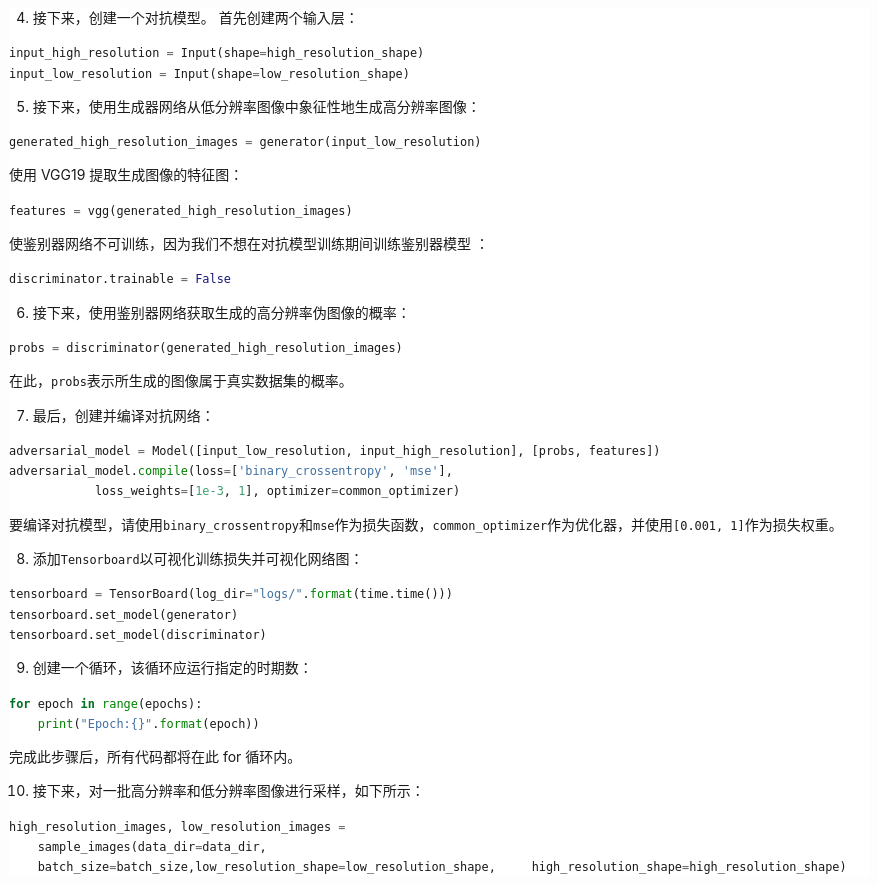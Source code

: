 4.  接下来，创建一个对抗模型。 首先创建两个输入层：

```py
input_high_resolution = Input(shape=high_resolution_shape)
input_low_resolution = Input(shape=low_resolution_shape)
```

5.  接下来，使用生成器网络从低分辨率图像中象征性地生成高分辨率图像：

```py
generated_high_resolution_images = generator(input_low_resolution)
```

使用 VGG19 提取生成图像的特征图：

```py
features = vgg(generated_high_resolution_images)
```

使鉴别器网络不可训练，因为我们不想在对抗模型训练期间训练鉴别器模型 ：

```py
discriminator.trainable = False
```

6.  接下来，使用鉴别器网络获取生成的高分辨率伪图像的概率：

```py
probs = discriminator(generated_high_resolution_images)
```

在此，`probs`表示所生成的图像属于真实数据集的概率。

7.  最后，创建并编译对抗网络：

```py
adversarial_model = Model([input_low_resolution, input_high_resolution], [probs, features])
adversarial_model.compile(loss=['binary_crossentropy', 'mse'], 
            loss_weights=[1e-3, 1], optimizer=common_optimizer)
```

要编译对抗模型，请使用`binary_crossentropy`和`mse`作为损失函数，`common_optimizer`作为优化器，并使用`[0.001, 1]`作为损失权重。

8.  添加`Tensorboard`以可视化训练损失并可视化网络图：

```py
tensorboard = TensorBoard(log_dir="logs/".format(time.time()))
tensorboard.set_model(generator)
tensorboard.set_model(discriminator)
```

9.  创建一个循环，该循环应运行指定的时期数：

```py
for epoch in range(epochs):
    print("Epoch:{}".format(epoch))
```

完成此步骤后，所有代码都将在此 for 循环内。

10.  接下来，对一批高分辨率和低分辨率图像进行采样，如下所示：

```py
high_resolution_images, low_resolution_images = 
    sample_images(data_dir=data_dir,   
    batch_size=batch_size,low_resolution_shape=low_resolution_shape,     high_resolution_shape=high_resolution_shape)
```
